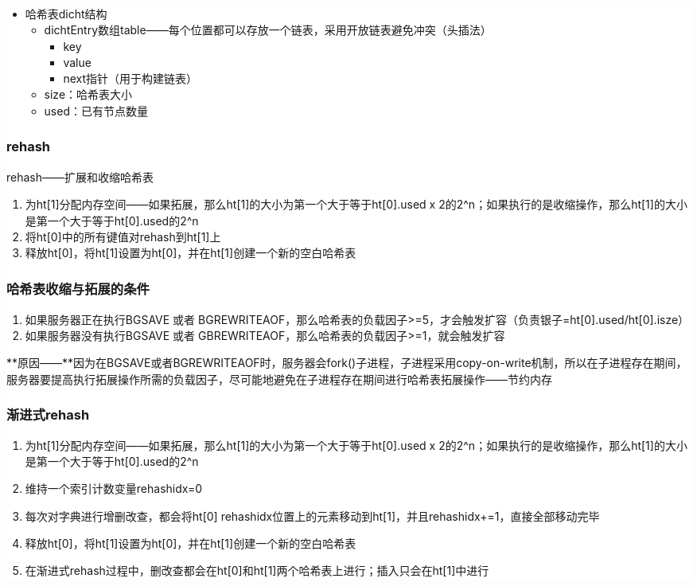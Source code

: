 * 哈希表dicht结构
  * dichtEntry数组table——每个位置都可以存放一个链表，采用开放链表避免冲突（头插法）
    * key
    * value
    * next指针（用于构建链表）
  * size：哈希表大小
  * used：已有节点数量



### rehash

rehash——扩展和收缩哈希表

1. 为ht[1]分配内存空间——如果拓展，那么ht[1]的大小为第一个大于等于ht[0].used x 2的2^n；如果执行的是收缩操作，那么ht[1]的大小是第一个大于等于ht[0].used的2^n
2. 将ht[0]中的所有键值对rehash到ht[1]上
3. 释放ht[0]，将ht[1]设置为ht[0]，并在ht[1]创建一个新的空白哈希表



### 哈希表收缩与拓展的条件

1. 如果服务器正在执行BGSAVE 或者 BGREWRITEAOF，那么哈希表的负载因子>=5，才会触发扩容（负责银子=ht[0].used/ht[0].isze）
2. 如果服务器没有执行BGSAVE 或者 GBREWRITEAOF，那么哈希表的负载因子>=1，就会触发扩容

**原因——**因为在BGSAVE或者BGREWRITEAOF时，服务器会fork()子进程，子进程采用copy-on-write机制，所以在子进程存在期间，服务器要提高执行拓展操作所需的负载因子，尽可能地避免在子进程存在期间进行哈希表拓展操作——节约内存



### 渐进式rehash

1. 为ht[1]分配内存空间——如果拓展，那么ht[1]的大小为第一个大于等于ht[0].used x 2的2^n；如果执行的是收缩操作，那么ht[1]的大小是第一个大于等于ht[0].used的2^n
2. 维持一个索引计数变量rehashidx=0
3. 每次对字典进行增删改查，都会将ht[0] rehashidx位置上的元素移动到ht[1]，并且rehashidx+=1，直接全部移动完毕
4. 释放ht[0]，将ht[1]设置为ht[0]，并在ht[1]创建一个新的空白哈希表

5. 在渐进式rehash过程中，删改查都会在ht[0]和ht[1]两个哈希表上进行；插入只会在ht[1]中进行

